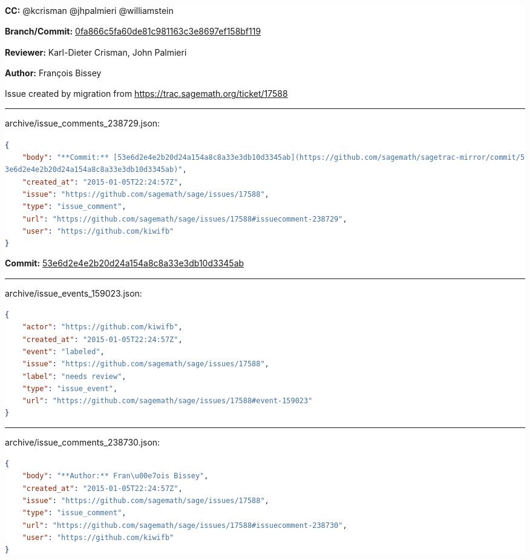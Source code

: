 **CC:**  @kcrisman @jhpalmieri @williamstein

**Branch/Commit:** [0fa866c5fa60de81c981163c3e8697ef158bf119](https://github.com/sagemath/sagetrac-mirror/commit/0fa866c5fa60de81c981163c3e8697ef158bf119)

**Reviewer:** Karl-Dieter Crisman, John Palmieri

**Author:** François Bissey

Issue created by migration from https://trac.sagemath.org/ticket/17588





---

archive/issue_comments_238729.json:
```json
{
    "body": "**Commit:** [53e6d2e4e2b20d24a154a8c8a33e3db10d3345ab](https://github.com/sagemath/sagetrac-mirror/commit/53e6d2e4e2b20d24a154a8c8a33e3db10d3345ab)",
    "created_at": "2015-01-05T22:24:57Z",
    "issue": "https://github.com/sagemath/sage/issues/17588",
    "type": "issue_comment",
    "url": "https://github.com/sagemath/sage/issues/17588#issuecomment-238729",
    "user": "https://github.com/kiwifb"
}
```

**Commit:** [53e6d2e4e2b20d24a154a8c8a33e3db10d3345ab](https://github.com/sagemath/sagetrac-mirror/commit/53e6d2e4e2b20d24a154a8c8a33e3db10d3345ab)



---

archive/issue_events_159023.json:
```json
{
    "actor": "https://github.com/kiwifb",
    "created_at": "2015-01-05T22:24:57Z",
    "event": "labeled",
    "issue": "https://github.com/sagemath/sage/issues/17588",
    "label": "needs review",
    "type": "issue_event",
    "url": "https://github.com/sagemath/sage/issues/17588#event-159023"
}
```



---

archive/issue_comments_238730.json:
```json
{
    "body": "**Author:** Fran\u00e7ois Bissey",
    "created_at": "2015-01-05T22:24:57Z",
    "issue": "https://github.com/sagemath/sage/issues/17588",
    "type": "issue_comment",
    "url": "https://github.com/sagemath/sage/issues/17588#issuecomment-238730",
    "user": "https://github.com/kiwifb"
}
```
